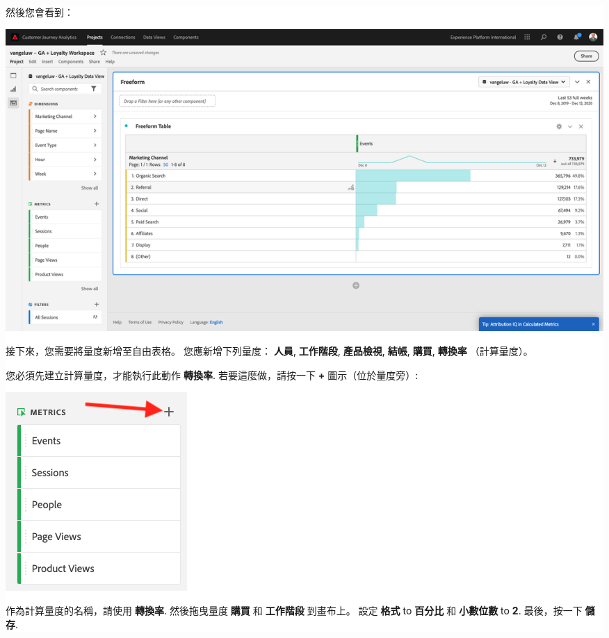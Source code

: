 然後您會看到：

![示範](./images/pro14a.png)

接下來，您需要將量度新增至自由表格。 您應新增下列量度： **人員**, **工作階段**, **產品檢視**, **結帳**, **購買**, **轉換率** （計算量度）。

您必須先建立計算量度，才能執行此動作 **轉換率**. 若要這麼做，請按一下 **+** 圖示（位於量度旁）:

![示範](./images/procalc1.png)

作為計算量度的名稱，請使用 **轉換率**. 然後拖曳量度 **購買** 和 **工作階段** 到畫布上。 設定 **格式** to **百分比** 和 **小數位數** to **2**. 最後，按一下 **儲存**.
